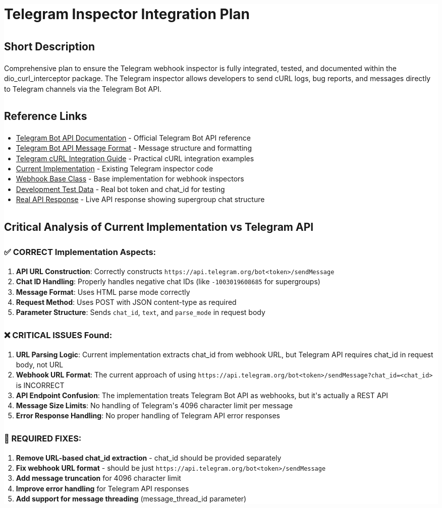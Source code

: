 # Telegram Inspector Integration Plan

## Short Description
Comprehensive plan to ensure the Telegram webhook inspector is fully integrated, tested, and documented within the dio_curl_interceptor package. The Telegram inspector allows developers to send cURL logs, bug reports, and messages directly to Telegram channels via the Telegram Bot API.

## Reference Links
- [Telegram Bot API Documentation](https://core.telegram.org/bots/api#sendmessage) - Official Telegram Bot API reference
- [Telegram Bot API Message Format](https://core.telegram.org/bots/api#message) - Message structure and formatting
- [Telegram cURL Integration Guide](https://willschenk.com/labnotes/2024/telegram_with_curl/) - Practical cURL integration examples
- [Current Implementation](lib/src/inspector/telegram_inspector.dart) - Existing Telegram inspector code
- [Webhook Base Class](lib/src/inspector/webhook_inspector_base.dart) - Base implementation for webhook inspectors
- [Development Test Data](.docs/testing/telegram_dev_info.txt) - Real bot token and chat_id for testing
- [Real API Response](https://api.telegram.org/bot8337409194:AAEEQsVMNzRLSn-lTvomyMSX9JmvnCWX5jI/getUpdates) - Live API response showing supergroup chat structure

## Critical Analysis of Current Implementation vs Telegram API

### ✅ CORRECT Implementation Aspects:
1. **API URL Construction**: Correctly constructs `https://api.telegram.org/bot<token>/sendMessage`
2. **Chat ID Handling**: Properly handles negative chat IDs (like `-1003019608685` for supergroups)
3. **Message Format**: Uses HTML parse mode correctly
4. **Request Method**: Uses POST with JSON content-type as required
5. **Parameter Structure**: Sends `chat_id`, `text`, and `parse_mode` in request body

### ❌ CRITICAL ISSUES Found:
1. **URL Parsing Logic**: Current implementation extracts chat_id from webhook URL, but Telegram API requires chat_id in request body, not URL
2. **Webhook URL Format**: The current approach of using `https://api.telegram.org/bot<token>/sendMessage?chat_id=<chat_id>` is INCORRECT
3. **API Endpoint Confusion**: The implementation treats Telegram Bot API as webhooks, but it's actually a REST API
4. **Message Size Limits**: No handling of Telegram's 4096 character limit per message
5. **Error Response Handling**: No proper handling of Telegram API error responses

### 🔧 REQUIRED FIXES:
1. **Remove URL-based chat_id extraction** - chat_id should be provided separately
2. **Fix webhook URL format** - should be just `https://api.telegram.org/bot<token>/sendMessage`
3. **Add message truncation** for 4096 character limit
4. **Improve error handling** for Telegram API responses
5. **Add support for message threading** (message_thread_id parameter)
